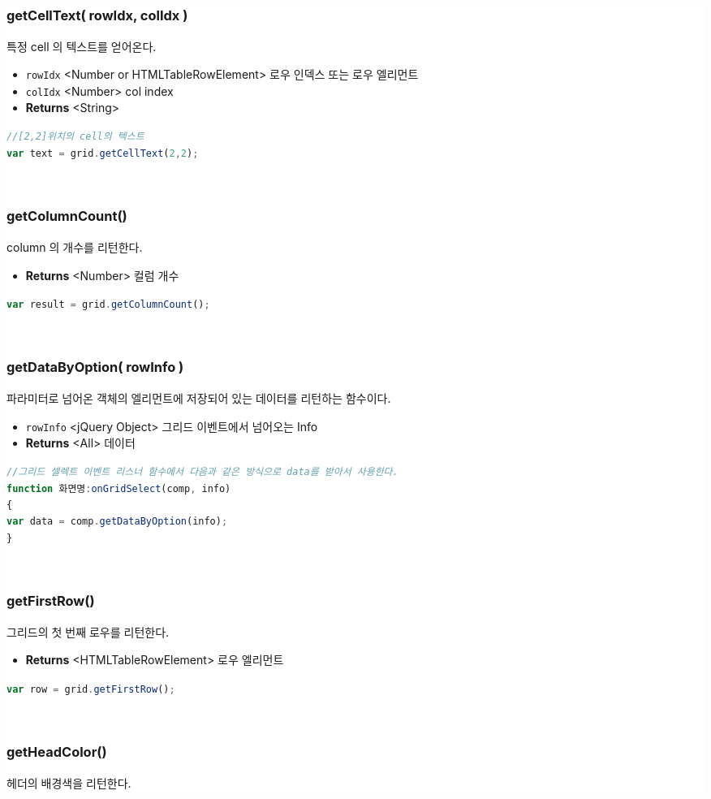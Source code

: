 ### getCellText( rowIdx, colIdx )

특정 cell 의 텍스트를 얻어온다.

* `rowIdx` \<Number or HTMLTableRowElement> 로우 인덱스 또는 로우 엘리먼트
* `colIdx` \<Number> col index
* **Returns** \<String>

```js
//[2,2]위치의 cell의 텍스트
var text = grid.getCellText(2,2);
```

<br/>

### getColumnCount()

column 의 개수를 리턴한다.

* **Returns** \<Number> 컬럼 개수

```js
var result = grid.getColumnCount();
```

<br/>

### getDataByOption( rowInfo )

파라미터로 넘어온 객체의 엘리먼트에 저장되어 있는 데이터를 리턴하는 함수이다.

* `rowInfo` \<jQuery Object> 그리드 이벤트에서 넘어오는 Info
* **Returns** \<All> 데이터

```js
//그리드 셀렉트 이벤트 리스너 함수에서 다음과 같은 방식으로 data를 받아서 사용한다.
function 화면명:onGridSelect(comp, info)
{
var data = comp.getDataByOption(info);
}
```

<br/>

### getFirstRow()

그리드의 첫 번째 로우를 리턴한다.

* **Returns** \<HTMLTableRowElement> 로우 엘리먼트

```js
var row = grid.getFirstRow();
```

<br/>

### getHeadColor()

헤더의 배경색을 리턴한다.
